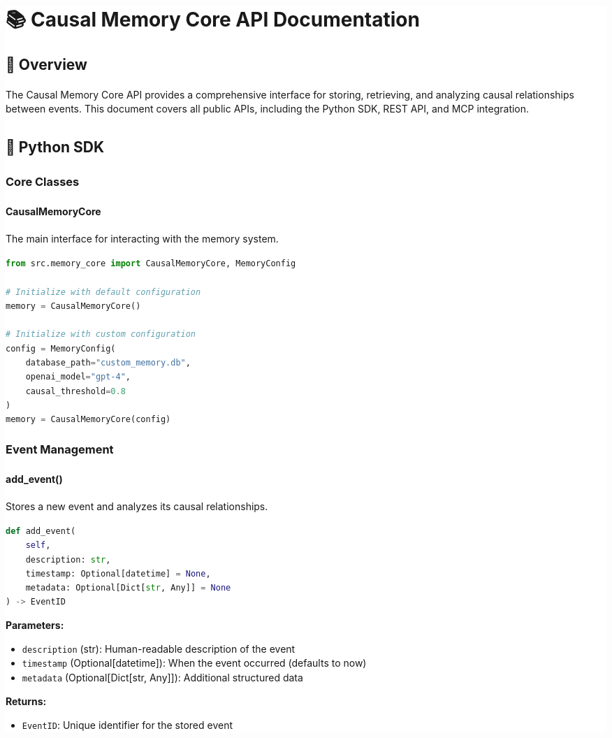 # 📚 Causal Memory Core API Documentation

## 🎯 Overview

The Causal Memory Core API provides a comprehensive interface for storing, retrieving, and analyzing causal relationships between events. This document covers all public APIs, including the Python SDK, REST API, and MCP integration.

## 🐍 Python SDK

### Core Classes

#### CausalMemoryCore

The main interface for interacting with the memory system.

```python
from src.memory_core import CausalMemoryCore, MemoryConfig

# Initialize with default configuration
memory = CausalMemoryCore()

# Initialize with custom configuration
config = MemoryConfig(
    database_path="custom_memory.db",
    openai_model="gpt-4",
    causal_threshold=0.8
)
memory = CausalMemoryCore(config)
```

### Event Management

#### add_event()

Stores a new event and analyzes its causal relationships.

```python
def add_event(
    self,
    description: str,
    timestamp: Optional[datetime] = None,
    metadata: Optional[Dict[str, Any]] = None
) -> EventID
```

**Parameters:**
- `description` (str): Human-readable description of the event
- `timestamp` (Optional[datetime]): When the event occurred (defaults to now)
- `metadata` (Optional[Dict[str, Any]]): Additional structured data

**Returns:**
- `EventID`: Unique identifier for the stored event
